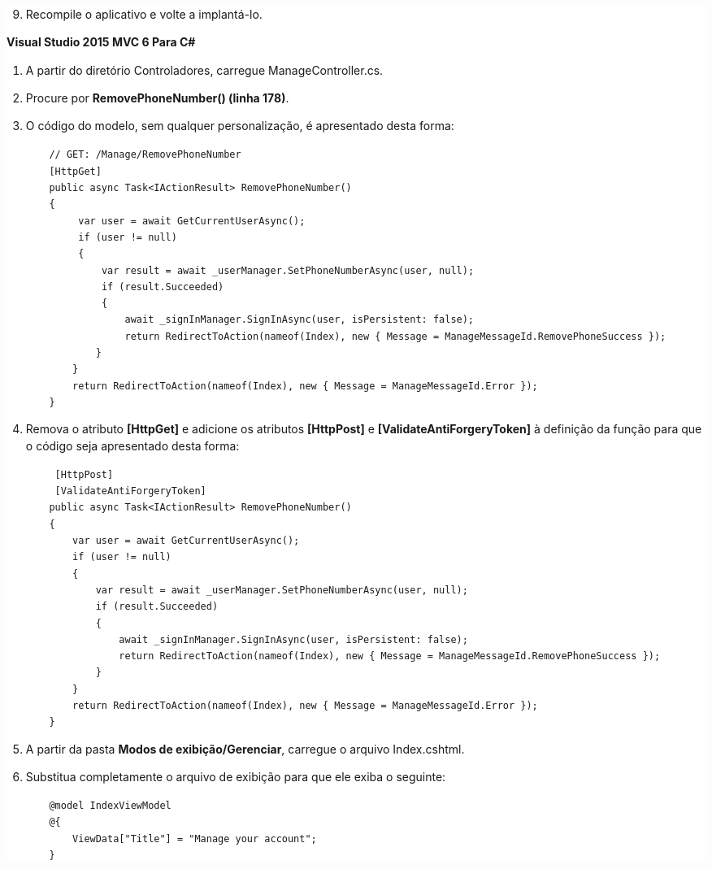 9.  Recompile o aplicativo e volte a implantá-lo.

**Visual Studio 2015 MVC 6
Para C\#**

1.  A partir do diretório Controladores, carregue ManageController.cs.
2.  Procure por **RemovePhoneNumber() (linha 178)**.
3.  O código do modelo, sem qualquer personalização, é apresentado desta forma: 

    ```
        // GET: /Manage/RemovePhoneNumber
        [HttpGet]
        public async Task<IActionResult> RemovePhoneNumber()
        {
             var user = await GetCurrentUserAsync();
             if (user != null)
             {
                 var result = await _userManager.SetPhoneNumberAsync(user, null);
                 if (result.Succeeded)
                 {
                     await _signInManager.SignInAsync(user, isPersistent: false);
                     return RedirectToAction(nameof(Index), new { Message = ManageMessageId.RemovePhoneSuccess });
                }
            }
            return RedirectToAction(nameof(Index), new { Message = ManageMessageId.Error });
        }
    ```

4.  Remova o atributo **\[HttpGet\]** e adicione os atributos **\[HttpPost\]** e **\[ValidateAntiForgeryToken\]** à definição da função para que o código seja apresentado desta forma: 

    ```
         [HttpPost]
         [ValidateAntiForgeryToken]
        public async Task<IActionResult> RemovePhoneNumber()
        {
            var user = await GetCurrentUserAsync();
            if (user != null)
            {
                var result = await _userManager.SetPhoneNumberAsync(user, null);
                if (result.Succeeded)
                {
                    await _signInManager.SignInAsync(user, isPersistent: false);
                    return RedirectToAction(nameof(Index), new { Message = ManageMessageId.RemovePhoneSuccess });
                }
            }
            return RedirectToAction(nameof(Index), new { Message = ManageMessageId.Error });
        }
    ```

5.  A partir da pasta **Modos de exibição/Gerenciar**, carregue o arquivo Index.cshtml.
6.  Substitua completamente o arquivo de exibição para que ele exiba o seguinte: 

    ```
        @model IndexViewModel
        @{
            ViewData["Title"] = "Manage your account";
        }
